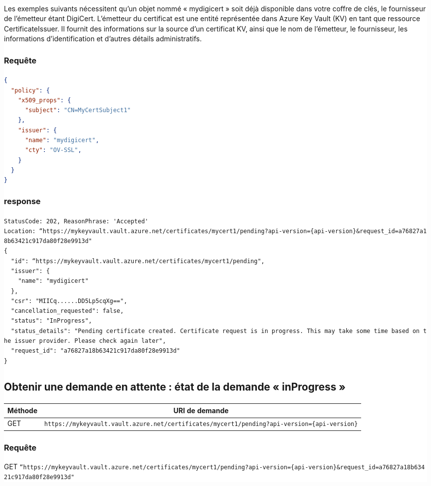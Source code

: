 Les exemples suivants nécessitent qu’un objet nommé « mydigicert » soit déjà disponible dans votre coffre de clés, le fournisseur de l’émetteur étant DigiCert. L’émetteur du certificat est une entité représentée dans Azure Key Vault (KV) en tant que ressource CertificateIssuer. Il fournit des informations sur la source d’un certificat KV, ainsi que le nom de l’émetteur, le fournisseur, les informations d’identification et d’autres détails administratifs.

### <a name="request"></a>Requête

```json
{
  "policy": {
    "x509_props": {
      "subject": "CN=MyCertSubject1"
    },
    "issuer": {
      "name": "mydigicert",
      "cty": "OV-SSL",
    }
  }
}
```

### <a name="response"></a>response

```
StatusCode: 202, ReasonPhrase: 'Accepted'
Location: “https://mykeyvault.vault.azure.net/certificates/mycert1/pending?api-version={api-version}&request_id=a76827a18b63421c917da80f28e9913d"
{
  "id": “https://mykeyvault.vault.azure.net/certificates/mycert1/pending",
  "issuer": {
    "name": "mydigicert"
  },
  "csr": "MIICq......DD5Lp5cqXg==",
  "cancellation_requested": false,
  "status": "InProgress",
  "status_details": "Pending certificate created. Certificate request is in progress. This may take some time based on the issuer provider. Please check again later",
  "request_id": "a76827a18b63421c917da80f28e9913d"
}

```

## <a name="get-pending-request---request-status-is-inprogress"></a>Obtenir une demande en attente : état de la demande « inProgress »

|Méthode|URI de demande|
|------------|-----------------|
|GET|`https://mykeyvault.vault.azure.net/certificates/mycert1/pending?api-version={api-version}`|

### <a name="request"></a>Requête
GET `“https://mykeyvault.vault.azure.net/certificates/mycert1/pending?api-version={api-version}&request_id=a76827a18b63421c917da80f28e9913d"`
